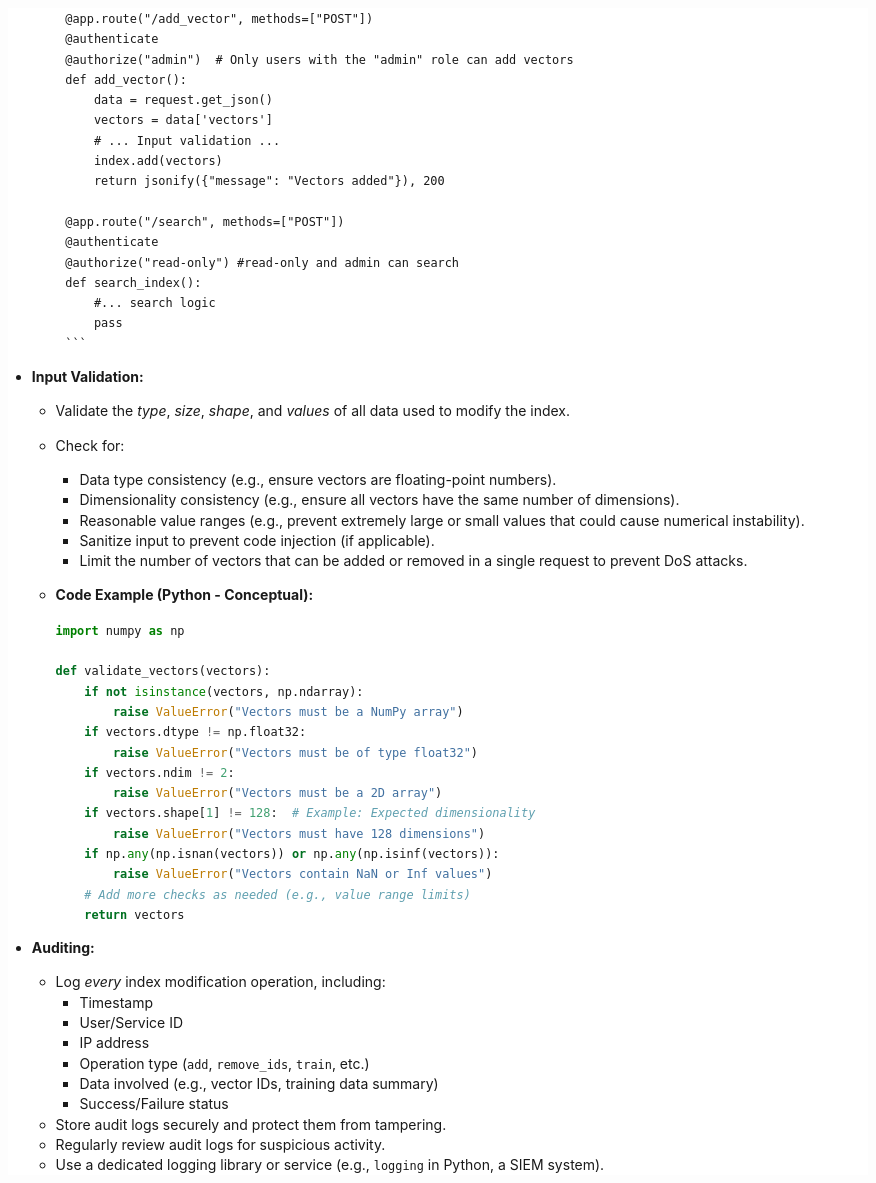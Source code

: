             @app.route("/add_vector", methods=["POST"])
            @authenticate
            @authorize("admin")  # Only users with the "admin" role can add vectors
            def add_vector():
                data = request.get_json()
                vectors = data['vectors']
                # ... Input validation ...
                index.add(vectors)
                return jsonify({"message": "Vectors added"}), 200

            @app.route("/search", methods=["POST"])
            @authenticate
            @authorize("read-only") #read-only and admin can search
            def search_index():
                #... search logic
                pass
            ```

*   **Input Validation:**
    *   Validate the *type*, *size*, *shape*, and *values* of all data used to modify the index.
    *   Check for:
        *   Data type consistency (e.g., ensure vectors are floating-point numbers).
        *   Dimensionality consistency (e.g., ensure all vectors have the same number of dimensions).
        *   Reasonable value ranges (e.g., prevent extremely large or small values that could cause numerical instability).
        *   Sanitize input to prevent code injection (if applicable).
        *   Limit the number of vectors that can be added or removed in a single request to prevent DoS attacks.
    *   **Code Example (Python - Conceptual):**

        ```python
        import numpy as np

        def validate_vectors(vectors):
            if not isinstance(vectors, np.ndarray):
                raise ValueError("Vectors must be a NumPy array")
            if vectors.dtype != np.float32:
                raise ValueError("Vectors must be of type float32")
            if vectors.ndim != 2:
                raise ValueError("Vectors must be a 2D array")
            if vectors.shape[1] != 128:  # Example: Expected dimensionality
                raise ValueError("Vectors must have 128 dimensions")
            if np.any(np.isnan(vectors)) or np.any(np.isinf(vectors)):
                raise ValueError("Vectors contain NaN or Inf values")
            # Add more checks as needed (e.g., value range limits)
            return vectors
        ```

*   **Auditing:**
    *   Log *every* index modification operation, including:
        *   Timestamp
        *   User/Service ID
        *   IP address
        *   Operation type (`add`, `remove_ids`, `train`, etc.)
        *   Data involved (e.g., vector IDs, training data summary)
        *   Success/Failure status
    *   Store audit logs securely and protect them from tampering.
    *   Regularly review audit logs for suspicious activity.
    *   Use a dedicated logging library or service (e.g., `logging` in Python, a SIEM system).
